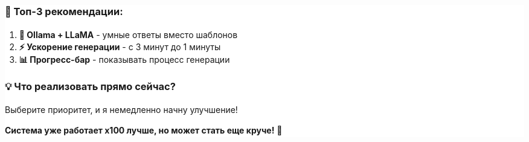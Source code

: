 ### 🎯 Топ-3 рекомендации:
1. **🤖 Ollama + LLaMA** - умные ответы вместо шаблонов
2. **⚡ Ускорение генерации** - с 3 минут до 1 минуты  
3. **📊 Прогресс-бар** - показывать процесс генерации

### 💡 Что реализовать прямо сейчас?
Выберите приоритет, и я немедленно начну улучшение!

**Система уже работает x100 лучше, но может стать еще круче!** 🌟